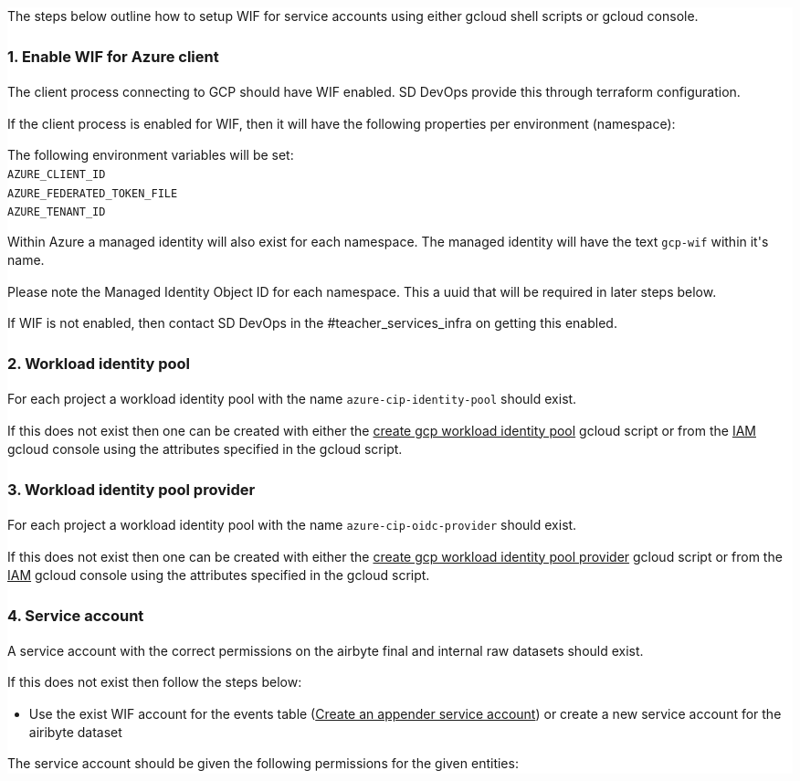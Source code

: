 The steps below outline how to setup WIF for service accounts using either gcloud shell scripts or gcloud console.

### 1. Enable WIF for Azure client

The client process connecting to GCP should have WIF enabled. SD DevOps provide this through terraform configuration. 

If the client process is enabled for WIF, then it will have the following properties per environment (namespace):

The following environment variables will be set:<br>
`AZURE_CLIENT_ID`<br>
`AZURE_FEDERATED_TOKEN_FILE`<br>
`AZURE_TENANT_ID`


Within Azure a managed identity will also exist for each namespace. The managed identity will have the text `gcp-wif` within it's name.

Please note the Managed Identity Object ID for each namespace. This a uuid that will be required in later steps below.

If WIF is not enabled, then contact SD DevOps in the #teacher_services_infra on getting this enabled.

### 2. Workload identity pool

For each project a workload identity pool with the name `azure-cip-identity-pool` should exist.

If this does not exist then one can be created with either the [create gcp workload identity pool](https://github.com/DFE-Digital/teacher-services-analytics-cloud/blob/main/scripts/gcloud/create-gcp-workload-identity-pool.sh) gcloud script or from the  [IAM](https://console.cloud.google.com/iam-admin/workload-identity-pools) gcloud console using the attributes specified in the gcloud script. 

### 3. Workload identity pool provider

For each project a workload identity pool with the name `azure-cip-oidc-provider` should exist.

If this does not exist then one can be created with either the [create gcp workload identity pool provider](https://github.com/DFE-Digital/teacher-services-analytics-cloud/blob/main/scripts/gcloud/create-gcp-workload-identity-pool-provider.sh) gcloud script or from the  [IAM](https://console.cloud.google.com/iam-admin/workload-identity-pools/pool/azure-cip-identity-pool) gcloud console using the attributes specified in the gcloud script. 

### 4. Service account

A service account with the correct permissions on the airbyte final and internal raw datasets should exist.

If this does not exist then follow the steps below:
- Use the exist WIF account for the events table ([Create an appender service account](https://github.com/DFE-Digital/dfe-analytics/blob/main/docs/google_cloud_bigquery_setup.md#3-create-an-appender-service-account)) or create a new service account for the airibyte dataset

The service account should be given the following permissions for the given entities:
